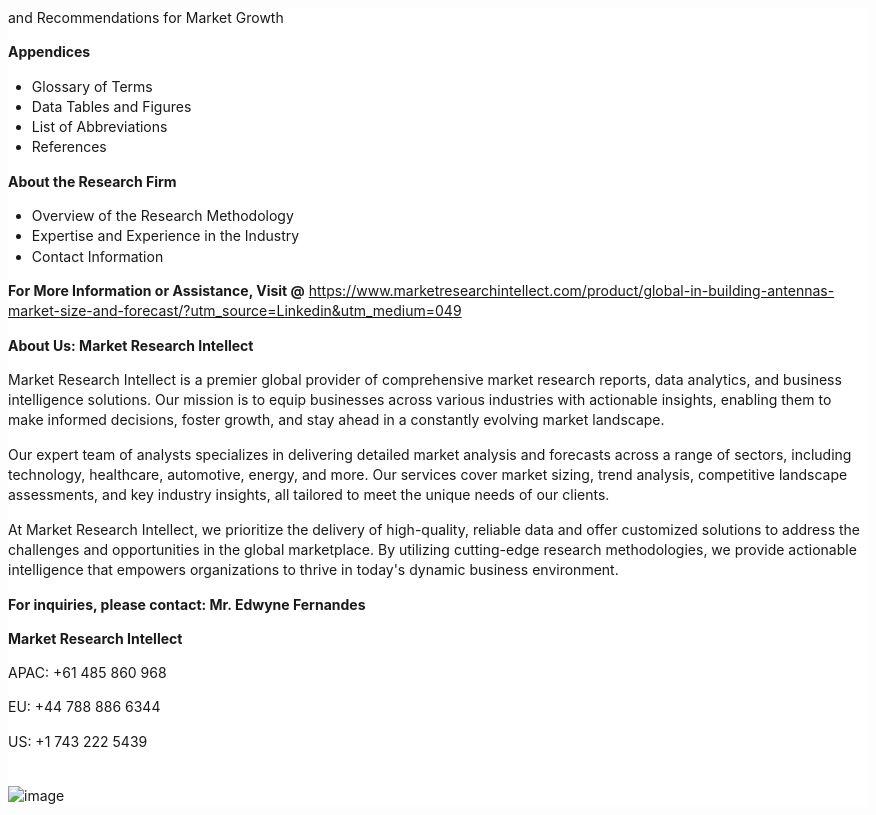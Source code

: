 and Recommendations for Market Growth</li></ul><p><strong>Appendices</strong></p><ul><li>Glossary of Terms</li><li>Data Tables and Figures</li><li>List of Abbreviations</li><li>References</li></ul><p><strong>About the Research Firm</strong></p><ul><li>Overview of the Research Methodology</li><li>Expertise and Experience in the Industry</li><li>Contact Information</li></ul></div><div class="article-main__content" data-test-id="publishing-text-block"><p><span class="font-[700]"><strong>For More Information or Assistance, Visit @</strong>&nbsp;<a href="https://www.marketresearchintellect.com/product/global-in-building-antennas-market-size-and-forecast/?utm_source=Linkedin&utm_medium=049">https://www.marketresearchintellect.com/product/global-in-building-antennas-market-size-and-forecast/?utm_source=Linkedin&utm_medium=049</a></span></p><p><strong>About Us: Market Research Intellect</strong></p><p>Market Research Intellect is a premier global provider of comprehensive market research reports, data analytics, and business intelligence solutions. Our mission is to equip businesses across various industries with actionable insights, enabling them to make informed decisions, foster growth, and stay ahead in a constantly evolving market landscape.</p><p>Our expert team of analysts specializes in delivering detailed market analysis and forecasts across a range of sectors, including technology, healthcare, automotive, energy, and more. Our services cover market sizing, trend analysis, competitive landscape assessments, and key industry insights, all tailored to meet the unique needs of our clients.</p><p>At Market Research Intellect, we prioritize the delivery of high-quality, reliable data and offer customized solutions to address the challenges and opportunities in the global marketplace. By utilizing cutting-edge research methodologies, we provide actionable intelligence that empowers organizations to thrive in today's dynamic business environment.</p><p><strong>For inquiries, please contact: Mr. Edwyne Fernandes</strong></p><p><strong>Market Research Intellect</strong></p><p>APAC: +61 485 860 968</p><p>EU: +44 788 886 6344</p><p>US: +1 743 222 5439</p></div><div class="article-main__content" data-test-id="publishing-text-block">&nbsp;</div>
![image](https://github.com/user-attachments/assets/674543e4-f769-4bf9-9c60-c13e4e3d1334)
